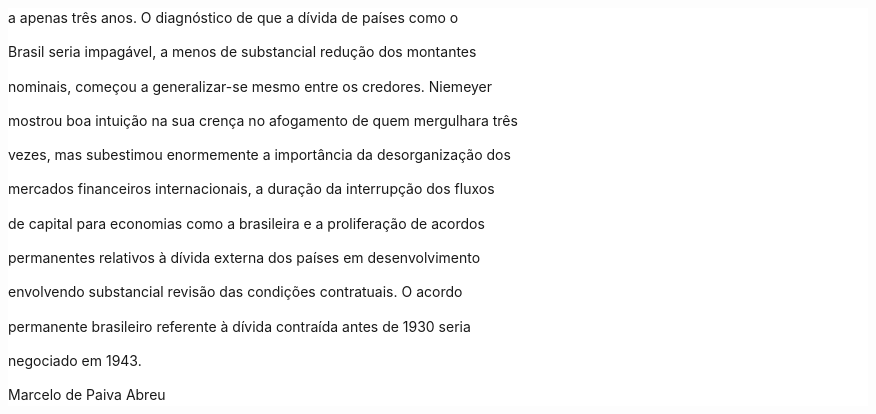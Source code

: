 a apenas três anos. O diagnóstico de que a dívida de países como o

Brasil seria impagável, a menos de substancial redução dos montantes

nominais, começou a generalizar-se mesmo entre os credores. Niemeyer

mostrou boa intuição na sua crença no afogamento de quem mergulhara três

vezes, mas subestimou enormemente a importância da desorganização dos

mercados financeiros internacionais, a duração da interrupção dos fluxos

de capital para economias como a brasileira e a proliferação de acordos

permanentes relativos à dívida externa dos países em desenvolvimento

envolvendo substancial revisão das condições contratuais. O acordo

permanente brasileiro referente à dívida contraída antes de 1930 seria

negociado em 1943.



Marcelo de Paiva Abreu



